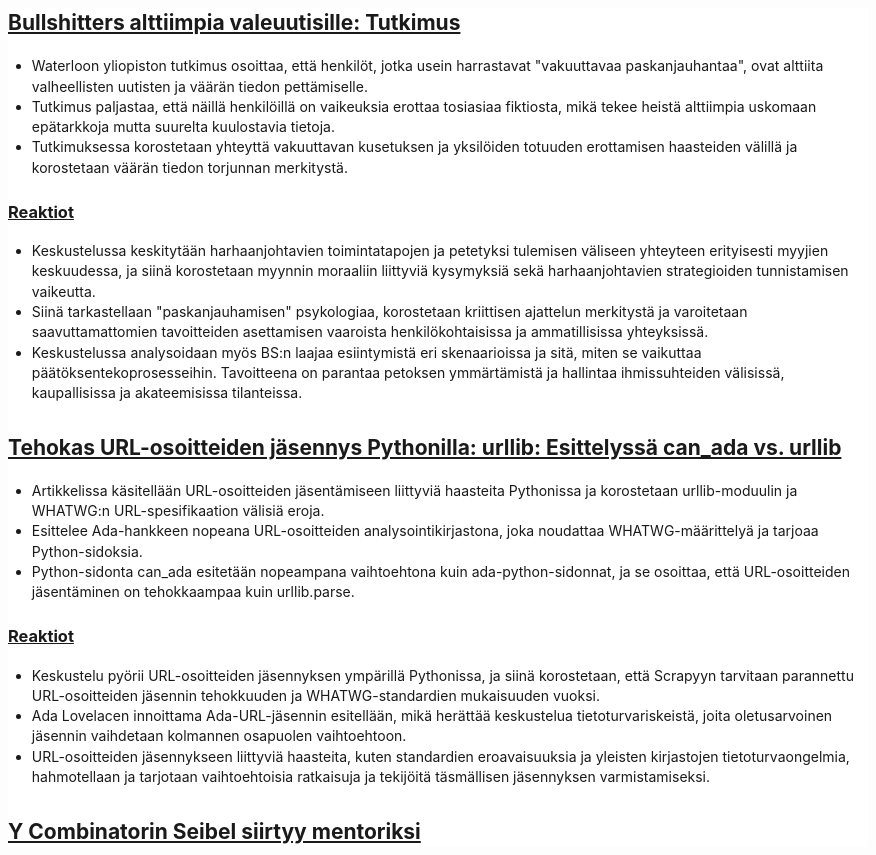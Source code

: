 ## [Bullshitters alttiimpia valeuutisille: Tutkimus](https://uwaterloo.ca/news/media/research-shows-people-who-bs-are-more-likely-fall-bs)

- Waterloon yliopiston tutkimus osoittaa, että henkilöt, jotka usein harrastavat "vakuuttavaa paskanjauhantaa", ovat alttiita valheellisten uutisten ja väärän tiedon pettämiselle.
- Tutkimus paljastaa, että näillä henkilöillä on vaikeuksia erottaa tosiasiaa fiktiosta, mikä tekee heistä alttiimpia uskomaan epätarkkoja mutta suurelta kuulostavia tietoja.
- Tutkimuksessa korostetaan yhteyttä vakuuttavan kusetuksen ja yksilöiden totuuden erottamisen haasteiden välillä ja korostetaan väärän tiedon torjunnan merkitystä.

### [Reaktiot](https://news.ycombinator.com/item?id=39727529)

- Keskustelussa keskitytään harhaanjohtavien toimintatapojen ja petetyksi tulemisen väliseen yhteyteen erityisesti myyjien keskuudessa, ja siinä korostetaan myynnin moraaliin liittyviä kysymyksiä sekä harhaanjohtavien strategioiden tunnistamisen vaikeutta.
- Siinä tarkastellaan "paskanjauhamisen" psykologiaa, korostetaan kriittisen ajattelun merkitystä ja varoitetaan saavuttamattomien tavoitteiden asettamisen vaaroista henkilökohtaisissa ja ammatillisissa yhteyksissä.
- Keskustelussa analysoidaan myös BS:n laajaa esiintymistä eri skenaarioissa ja sitä, miten se vaikuttaa päätöksentekoprosesseihin. Tavoitteena on parantaa petoksen ymmärtämistä ja hallintaa ihmissuhteiden välisissä, kaupallisissa ja akateemisissa tilanteissa.

## [Tehokas URL-osoitteiden jäsennys Pythonilla: urllib: Esittelyssä can_ada vs. urllib](https://tkte.ch/articles/2024/03/15/parsing-urls-in-python.html)

- Artikkelissa käsitellään URL-osoitteiden jäsentämiseen liittyviä haasteita Pythonissa ja korostetaan urllib-moduulin ja WHATWG:n URL-spesifikaation välisiä eroja.
- Esittelee Ada-hankkeen nopeana URL-osoitteiden analysointikirjastona, joka noudattaa WHATWG-määrittelyä ja tarjoaa Python-sidoksia.
- Python-sidonta can_ada esitetään nopeampana vaihtoehtona kuin ada-python-sidonnat, ja se osoittaa, että URL-osoitteiden jäsentäminen on tehokkaampaa kuin urllib.parse.

### [Reaktiot](https://news.ycombinator.com/item?id=39727458)

- Keskustelu pyörii URL-osoitteiden jäsennyksen ympärillä Pythonissa, ja siinä korostetaan, että Scrapyyn tarvitaan parannettu URL-osoitteiden jäsennin tehokkuuden ja WHATWG-standardien mukaisuuden vuoksi.
- Ada Lovelacen innoittama Ada-URL-jäsennin esitellään, mikä herättää keskustelua tietoturvariskeistä, joita oletusarvoinen jäsennin vaihdetaan kolmannen osapuolen vaihtoehtoon.
- URL-osoitteiden jäsennykseen liittyviä haasteita, kuten standardien eroavaisuuksia ja yleisten kirjastojen tietoturvaongelmia, hahmotellaan ja tarjotaan vaihtoehtoisia ratkaisuja ja tekijöitä täsmällisen jäsennyksen varmistamiseksi.

## [Y Combinatorin Seibel siirtyy mentoriksi](https://www.wired.com/story/plaintext-y-combinator-michael-seibel-startup-whisperer/)
